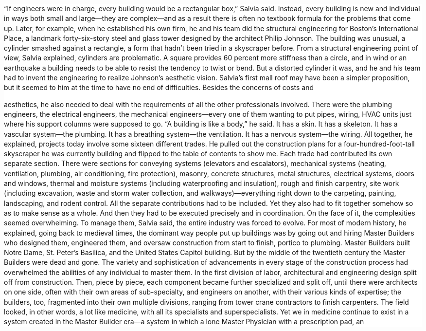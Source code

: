 “If engineers were in charge, every building would be a rectangular box,”
Salvia said. Instead, every building is new and individual in ways both small and
large—they are complex—and as a result there is often no textbook formula for
the problems that come up. Later, for example, when he established his own
firm, he and his team did the structural engineering for Boston’s International
Place, a landmark forty-six-story steel and glass tower designed by the architect
Philip Johnson. The building was unusual, a cylinder smashed against a
rectangle, a form that hadn’t been tried in a skyscraper before. From a structural
engineering point of view, Salvia explained, cylinders are problematic. A square
provides 60 percent more stiffness than a circle, and in wind or an earthquake a
building needs to be able to resist the tendency to twist or bend. But a distorted
cylinder it was, and he and his team had to invent the engineering to realize
Johnson’s aesthetic vision.
Salvia’s first mall roof may have been a simpler proposition, but it seemed to
him at the time to have no end of difficulties. Besides the concerns of costs and

aesthetics, he also needed to deal with the requirements of all the other
professionals involved. There were the plumbing engineers, the electrical
engineers, the mechanical engineers—every one of them wanting to put pipes,
wiring, HVAC units just where his support columns were supposed to go.
“A building is like a body,” he said. It has a skin. It has a skeleton. It has a
vascular system—the plumbing. It has a breathing system—the ventilation. It
has a nervous system—the wiring. All together, he explained, projects today
involve some sixteen different trades. He pulled out the construction plans for a
four-hundred-foot-tall skyscraper he was currently building and flipped to the
table of contents to show me. Each trade had contributed its own separate
section. There were sections for conveying systems (elevators and escalators),
mechanical systems (heating, ventilation, plumbing, air conditioning, fire
protection), masonry, concrete structures, metal structures, electrical systems,
doors and windows, thermal and moisture systems (including waterproofing and
insulation), rough and finish carpentry, site work (including excavation, waste
and storm water collection, and walkways)—everything right down to the
carpeting, painting, landscaping, and rodent control.
All the separate contributions had to be included. Yet they also had to fit
together somehow so as to make sense as a whole. And then they had to be
executed precisely and in coordination. On the face of it, the complexities
seemed overwhelming. To manage them, Salvia said, the entire industry was
forced to evolve.
For most of modern history, he explained, going back to medieval times, the
dominant way people put up buildings was by going out and hiring Master
Builders who designed them, engineered them, and oversaw construction from
start to finish, portico to plumbing. Master Builders built Notre Dame, St. Peter’s
Basilica, and the United States Capitol building. But by the middle of the
twentieth century the Master Builders were dead and gone. The variety and
sophistication of advancements in every stage of the construction process had
overwhelmed the abilities of any individual to master them.
In the first division of labor, architectural and engineering design split off
from construction. Then, piece by piece, each component became further
specialized and split off, until there were architects on one side, often with their
own areas of sub-specialty, and engineers on another, with their various kinds of
expertise; the builders, too, fragmented into their own multiple divisions,
ranging from tower crane contractors to finish carpenters. The field looked, in
other words, a lot like medicine, with all its specialists and superspecialists.
Yet we in medicine continue to exist in a system created in the Master Builder
era—a system in which a lone Master Physician with a prescription pad, an
